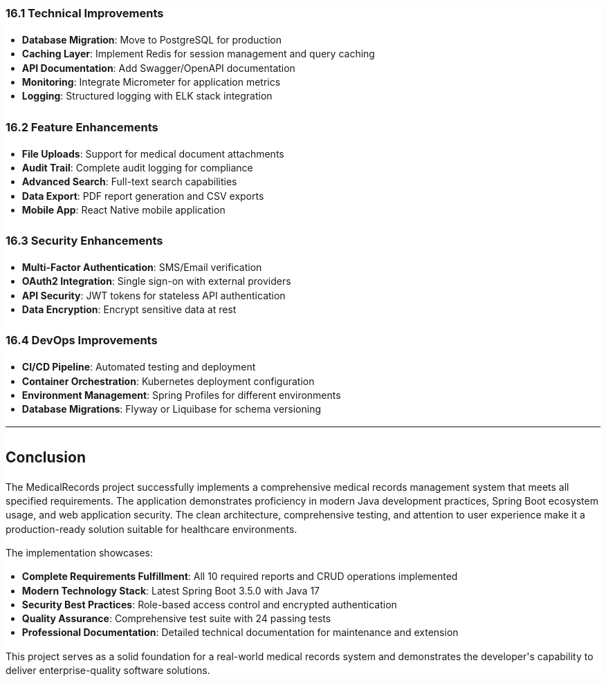 ### 16.1 Technical Improvements
- **Database Migration**: Move to PostgreSQL for production
- **Caching Layer**: Implement Redis for session management and query caching
- **API Documentation**: Add Swagger/OpenAPI documentation
- **Monitoring**: Integrate Micrometer for application metrics
- **Logging**: Structured logging with ELK stack integration

### 16.2 Feature Enhancements
- **File Uploads**: Support for medical document attachments
- **Audit Trail**: Complete audit logging for compliance
- **Advanced Search**: Full-text search capabilities
- **Data Export**: PDF report generation and CSV exports
- **Mobile App**: React Native mobile application

### 16.3 Security Enhancements
- **Multi-Factor Authentication**: SMS/Email verification
- **OAuth2 Integration**: Single sign-on with external providers
- **API Security**: JWT tokens for stateless API authentication
- **Data Encryption**: Encrypt sensitive data at rest

### 16.4 DevOps Improvements
- **CI/CD Pipeline**: Automated testing and deployment
- **Container Orchestration**: Kubernetes deployment configuration
- **Environment Management**: Spring Profiles for different environments
- **Database Migrations**: Flyway or Liquibase for schema versioning

---

## Conclusion

The MedicalRecords project successfully implements a comprehensive medical records management system that meets all specified requirements. The application demonstrates proficiency in modern Java development practices, Spring Boot ecosystem usage, and web application security. The clean architecture, comprehensive testing, and attention to user experience make it a production-ready solution suitable for healthcare environments.

The implementation showcases:
- **Complete Requirements Fulfillment**: All 10 required reports and CRUD operations implemented
- **Modern Technology Stack**: Latest Spring Boot 3.5.0 with Java 17
- **Security Best Practices**: Role-based access control and encrypted authentication
- **Quality Assurance**: Comprehensive test suite with 24 passing tests
- **Professional Documentation**: Detailed technical documentation for maintenance and extension

This project serves as a solid foundation for a real-world medical records system and demonstrates the developer's capability to deliver enterprise-quality software solutions.
